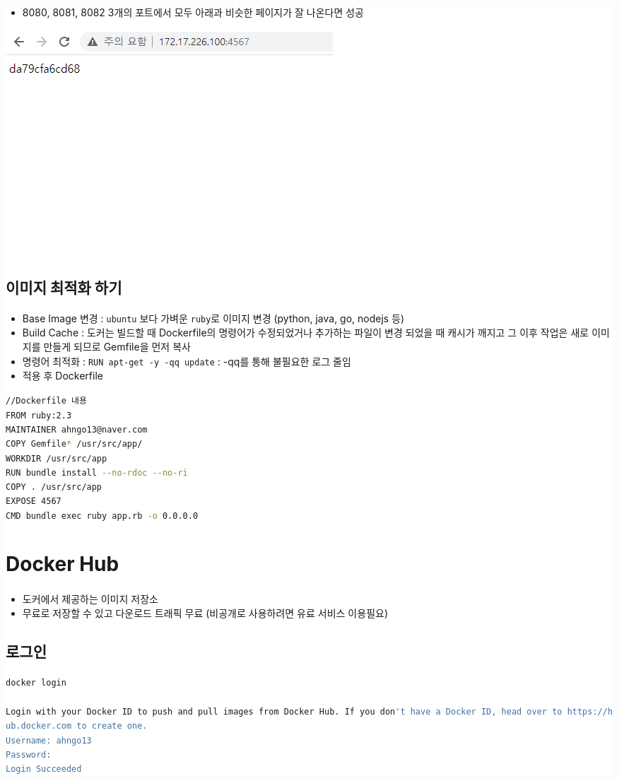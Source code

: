 - 8080, 8081, 8082 3개의 포트에서 모두 아래과 비슷한 페이지가 잘 나온다면 성공

![/assets/img/dockerhub2.png](/assets/img/dockerhub2.png)

## 이미지 최적화 하기

- Base Image 변경 : `ubuntu` 보다 가벼운 `ruby`로 이미지 변경 (python, java, go, nodejs 등)
- Build Cache : 도커는 빌드할 때 Dockerfile의 명령어가 수정되었거나 추가하는 파일이 변경 되었을 때 캐시가 깨지고 그 이후 작업은 새로 이미지를 만들게 되므로 Gemfile을 먼저 복사
- 명령어 최적화 : `RUN apt-get -y -qq update` : -qq를 통해 불필요한 로그 줄임
- 적용 후 Dockerfile

```bash
//Dockerfile 내용
FROM ruby:2.3
MAINTAINER ahngo13@naver.com
COPY Gemfile* /usr/src/app/
WORKDIR /usr/src/app
RUN bundle install --no-rdoc --no-ri
COPY . /usr/src/app
EXPOSE 4567
CMD bundle exec ruby app.rb -o 0.0.0.0
```

# Docker Hub

- 도커에서 제공하는 이미지 저장소
- 무료로 저장할 수 있고 다운로드 트래픽 무료 (비공개로 사용하려면 유료 서비스 이용필요)

## 로그인

```bash
docker login

Login with your Docker ID to push and pull images from Docker Hub. If you don't have a Docker ID, head over to https://hub.docker.com to create one.
Username: ahngo13
Password:
Login Succeeded
```
